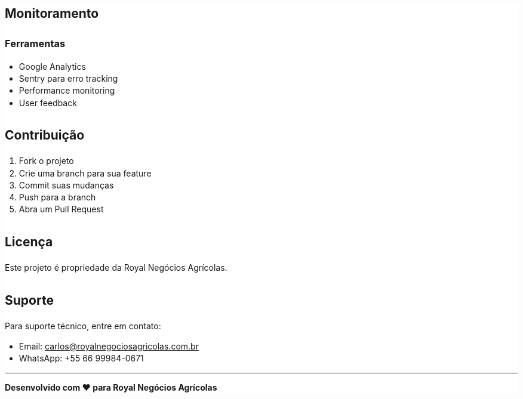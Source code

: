## Monitoramento

### Ferramentas
- Google Analytics
- Sentry para erro tracking
- Performance monitoring
- User feedback

## Contribuição

1. Fork o projeto
2. Crie uma branch para sua feature
3. Commit suas mudanças
4. Push para a branch
5. Abra um Pull Request

## Licença

Este projeto é propriedade da Royal Negócios Agrícolas.

## Suporte

Para suporte técnico, entre em contato:
- Email: carlos@royalnegociosagricolas.com.br
- WhatsApp: +55 66 99984-0671

---

**Desenvolvido com ❤️ para Royal Negócios Agrícolas** 